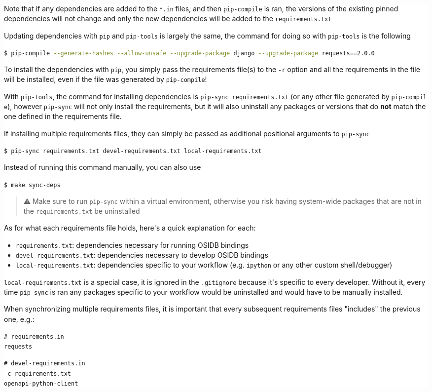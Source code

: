 Note that if any dependencies are added to the `*.in` files, and then `pip-compile` is ran, the versions of the existing pinned dependencies will not change and only the new dependencies will be added to the `requirements.txt`

Updating dependencies with `pip` and `pip-tools` is largely the same, the command for doing so with `pip-tools` is the following

```bash
$ pip-compile --generate-hashes --allow-unsafe --upgrade-package django --upgrade-package requests==2.0.0
```

To install the dependencies with `pip`, you simply pass the requirements file(s) to the `-r` option and all the requirements in the file will be installed, even if the file was generated by `pip-compile`!

With `pip-tools`, the command for installing dependencies is `pip-sync requirements.txt` (or any other file generated by `pip-compile`), however `pip-sync` will not only install the requirements, but it will also uninstall any packages or versions that do **not** match the one defined in the requirements file.

If installing multiple requirements files, they can simply be passed as additional positional arguments to `pip-sync`

```bash
$ pip-sync requirements.txt devel-requirements.txt local-requirements.txt
```

Instead of running this command manually, you can also use

```bash
$ make sync-deps
```

> :warning: Make sure to run `pip-sync` within a virtual environment, otherwise you risk having system-wide packages that are not in the `requirements.txt` be uninstalled

As for what each requirements file holds, here's a quick explanation for each:
- `requirements.txt`: dependencies necessary for running OSIDB bindings
- `devel-requirements.txt`: dependencies necessary to develop OSIDB bindings
- `local-requirements.txt`: dependencies specific to your workflow (e.g. `ipython` or any other custom shell/debugger)

`local-requirements.txt` is a special case, it is ignored in the `.gitignore` because it's specific to every developer. Without it, every time `pip-sync` is ran any packages specific to your workflow would be uninstalled and would have to be manually installed.

When synchronizing multiple requirements files, it is important that every subsequent requirements files "includes" the previous one, e.g.:

```
# requirements.in
requests
```

```
# devel-requirements.in
-c requirements.txt
openapi-python-client
```
